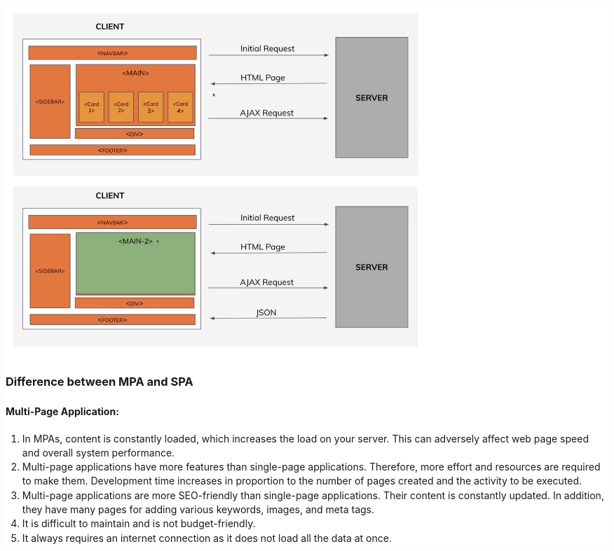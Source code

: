 <img src="./images/single-page-application.png" alt="Single-Page Application" width="600" height="auto">

### Difference between MPA and SPA

#### Multi-Page Application:

1. In MPAs, content is constantly loaded, which increases the load on your server. This can adversely affect
   web page speed and overall system performance.
2. Multi-page applications have more features than single-page applications. Therefore, more effort and resources are required to make them. Development time increases in proportion to the number of pages created and the activity to be executed.
3. Multi-page applications are more SEO-friendly than single-page applications. Their content is constantly updated. In addition, they have many pages for adding various keywords, images, and meta tags.
4. It is difficult to maintain and is not budget-friendly.
5. It always requires an internet connection as it does not load all the data at once.
